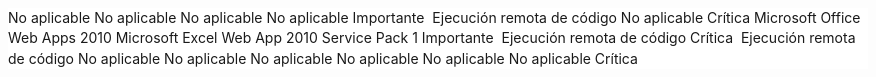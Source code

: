 <td style="border:1px solid black;">
No aplicable
</td>
<td style="border:1px solid black;">
No aplicable
</td>
<td style="border:1px solid black;">
No aplicable
</td>
<td style="border:1px solid black;">
No aplicable
</td>
<td style="border:1px solid black;">
Importante   
Ejecución remota de código
</td>
<td style="border:1px solid black;">
No aplicable
</td>
<td style="border:1px solid black;">
Crítica
</td>
</tr>
<tr>
<th colspan="10" style="border:1px solid black;">
Microsoft Office Web Apps 2010
</th>
</tr>
<tr>
<td style="border:1px solid black;">
Microsoft Excel Web App 2010 Service Pack 1
</td>
<td style="border:1px solid black;">
Importante   
Ejecución remota de código
</td>
<td style="border:1px solid black;">
Crítica   
Ejecución remota de código
</td>
<td style="border:1px solid black;">
No aplicable
</td>
<td style="border:1px solid black;">
No aplicable
</td>
<td style="border:1px solid black;">
No aplicable
</td>
<td style="border:1px solid black;">
No aplicable
</td>
<td style="border:1px solid black;">
No aplicable
</td>
<td style="border:1px solid black;">
No aplicable
</td>
<td style="border:1px solid black;">
Crítica
</td>
</tr>
<tr class="alternateRow">
<td style="border:1px solid black;">